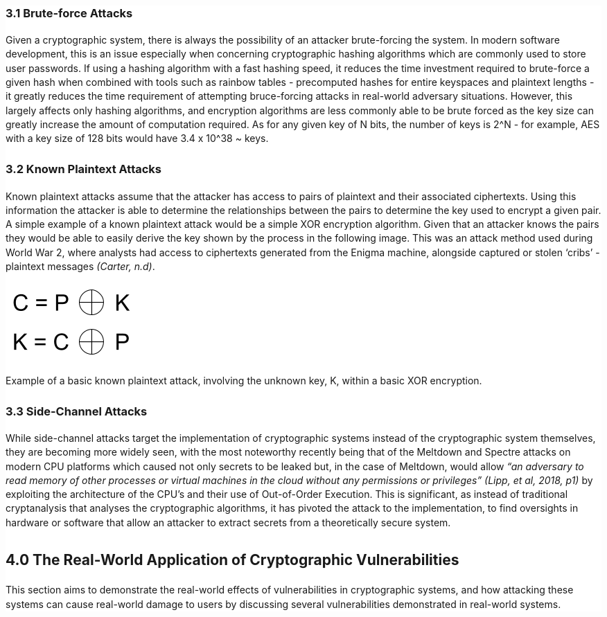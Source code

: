 ### 3.1 Brute-force Attacks
Given a cryptographic system, there is always the possibility of an attacker brute-forcing the system. In modern software development, this is an issue especially when concerning cryptographic hashing algorithms which are commonly used to store user passwords. If using a hashing algorithm with a fast hashing speed, it reduces the time investment required to brute-force a given hash when combined with tools such as rainbow tables - precomputed hashes for entire keyspaces and plaintext lengths - it greatly reduces the time requirement of attempting bruce-forcing attacks in real-world adversary situations. However, this largely affects only hashing algorithms, and encryption algorithms are less commonly able to be brute forced as the key size can greatly increase the amount of computation required. As for any given key of N bits, the number of keys is 2^N - for example, AES with a key size of 128 bits would have 3.4 x 10^38 ~ keys.

### 3.2 Known Plaintext Attacks
Known plaintext attacks assume that the attacker has access to pairs of plaintext and their associated ciphertexts. Using this information the attacker is able to determine the relationships between the pairs to determine the key used to encrypt a given pair. A simple example of a known plaintext attack would be a simple XOR encryption algorithm. Given that an attacker knows the pairs they would be able to easily derive the key shown by the process in the following image. This was an attack method used during World War 2, where analysts had access to ciphertexts generated from the Enigma machine, alongside captured or stolen ‘cribs’ - plaintext messages *(Carter, n.d)*.

![Xor Known Plaintext Example](../images/cryptanalysis/xor-known-plaintext.png)
<p class="label">
    Example of a basic known plaintext attack, involving the unknown key, K, within a basic XOR encryption.
</p>

### 3.3 Side-Channel Attacks 
While side-channel attacks target the implementation of cryptographic systems instead of the cryptographic system themselves, they are becoming more widely seen, with the most noteworthy recently being that of the Meltdown and Spectre attacks on modern CPU platforms which caused not only secrets to be leaked but, in the case of Meltdown, would allow *“an adversary to read memory of other processes or virtual machines in the cloud without any permissions or privileges” (Lipp, et al,  2018, p1)* by exploiting the architecture of the CPU’s and their use of Out-of-Order Execution. This is significant, as instead of traditional cryptanalysis that analyses the cryptographic algorithms, it has pivoted the attack to the implementation, to find oversights in hardware or software that allow an attacker to extract secrets from a theoretically secure system.

## 4.0 The Real-World Application of Cryptographic Vulnerabilities
This section aims to demonstrate the real-world effects of vulnerabilities in cryptographic systems, and how attacking these systems can cause real-world damage to users by discussing several vulnerabilities demonstrated in real-world systems.
